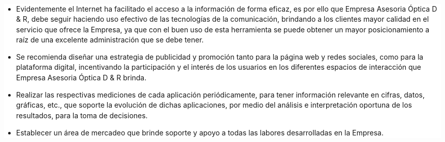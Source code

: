 * Evidentemente el Internet ha facilitado el acceso a la información de forma eficaz, es por ello que Empresa Asesoria Óptica D & R, debe seguir haciendo uso efectivo de las tecnologías de la comunicación, brindando a los clientes mayor calidad en el servicio que ofrece la Empresa, ya que con el buen uso de esta herramienta se puede obtener un mayor posicionamiento a raíz de una excelente administración que se debe tener.

* Se recomienda diseñar una estrategia de publicidad y promoción tanto para la página web y redes sociales, como para la plataforma digital, incentivando la participación y el interés de los usuarios en los diferentes espacios de interacción que Empresa Asesoria Óptica D & R brinda.

* Realizar las respectivas mediciones de cada aplicación periódicamente, para tener información relevante en cifras, datos, gráficas, etc., que soporte la evolución de dichas aplicaciones, por medio del análisis e interpretación oportuna de los resultados, para la toma de decisiones.

* Establecer un área de mercadeo que brinde soporte y apoyo a todas las labores desarrolladas en la Empresa.
